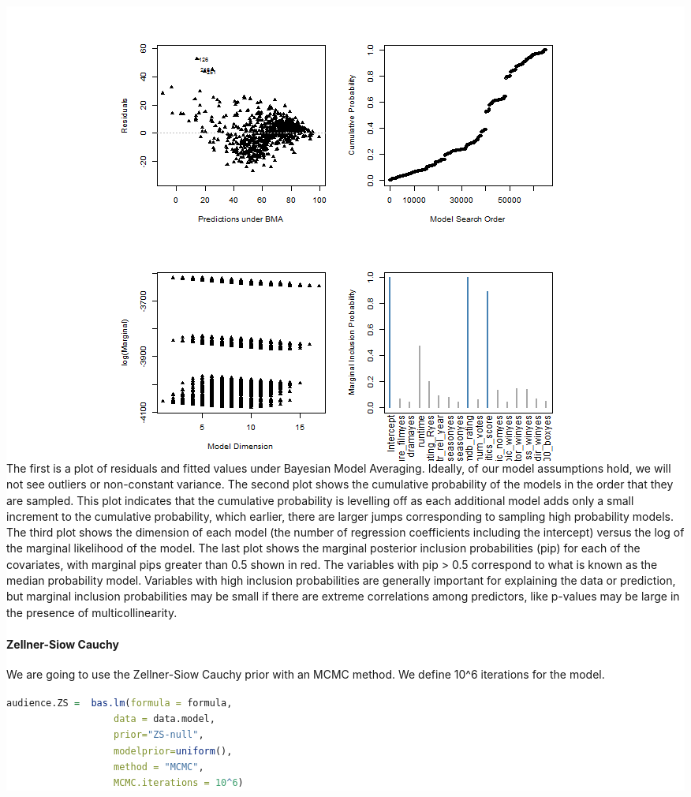 <img src="figure/unnamed-chunk-16-1.png" title="plot of chunk unnamed-chunk-16" alt="plot of chunk unnamed-chunk-16" style="display: block; margin: auto;" />
The first is a plot of residuals and fitted values under Bayesian Model Averaging. Ideally, of our model assumptions hold, we will not see outliers or non-constant variance. The second plot shows the cumulative probability of the models in the order that they are sampled. This plot indicates that the cumulative probability is levelling off as each additional model adds only a small increment to the cumulative probability, which earlier, there are larger jumps corresponding to sampling high probability models. The third plot shows the dimension of each model (the number of regression coefficients including the intercept) versus the log of the marginal likelihood of the model. The last plot shows the marginal posterior inclusion probabilities (pip) for each of the covariates, with marginal pips greater than 0.5 shown in red. The variables with pip > 0.5 correspond to what is known as the median probability model. Variables with high inclusion probabilities are generally important for explaining the data or prediction, but marginal inclusion probabilities may be small if there are extreme correlations among predictors, like p-values may be large in the presence of multicollinearity.

<h4><b>Zellner-Siow Cauchy</b></h4>

We are going to use the Zellner-Siow Cauchy prior with an MCMC method. We define 10^6 iterations for the model.


```r
audience.ZS =  bas.lm(formula = formula, 
                   data = data.model,
                   prior="ZS-null",
                   modelprior=uniform(),
                   method = "MCMC", 
                   MCMC.iterations = 10^6) 
```
